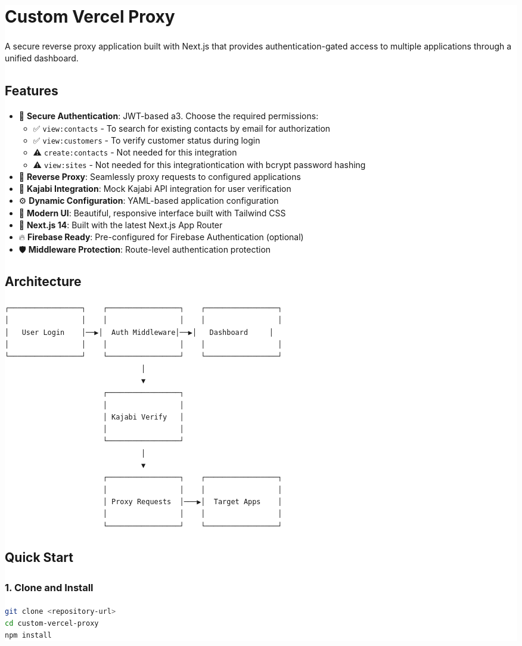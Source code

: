 # Custom Vercel Proxy

A secure reverse proxy application built with Next.js that provides authentication-gated access to multiple applications through a unified dashboard.

## Features

- 🔐 **Secure Authentication**: JWT-based a3. Choose the required permissions:
   - ✅ `view:contacts` - To search for existing contacts by email for authorization
   - ✅ `view:customers` - To verify customer status during login
   - ⚠️ `create:contacts` - Not needed for this integration
   - ⚠️ `view:sites` - Not needed for this integrationtication with bcrypt password hashing
- 🎯 **Reverse Proxy**: Seamlessly proxy requests to configured applications
- 🔗 **Kajabi Integration**: Mock Kajabi API integration for user verification
- ⚙️ **Dynamic Configuration**: YAML-based application configuration
- 🎨 **Modern UI**: Beautiful, responsive interface built with Tailwind CSS
- 🚀 **Next.js 14**: Built with the latest Next.js App Router
- 🔥 **Firebase Ready**: Pre-configured for Firebase Authentication (optional)
- 🛡️ **Middleware Protection**: Route-level authentication protection

## Architecture

```
┌─────────────────┐    ┌─────────────────┐    ┌─────────────────┐
│                 │    │                 │    │                 │
│   User Login    │──▶│  Auth Middleware│──▶│   Dashboard     │
│                 │    │                 │    │                 │
└─────────────────┘    └─────────────────┘    └─────────────────┘
                                │
                                ▼
                       ┌─────────────────┐
                       │                 │
                       │ Kajabi Verify   │
                       │                 │
                       └─────────────────┘
                                │
                                ▼
                       ┌─────────────────┐    ┌─────────────────┐
                       │                 │    │                 │
                       │ Proxy Requests  │───▶│  Target Apps    │
                       │                 │    │                 │
                       └─────────────────┘    └─────────────────┘
```

## Quick Start

### 1. Clone and Install

```bash
git clone <repository-url>
cd custom-vercel-proxy
npm install
```
